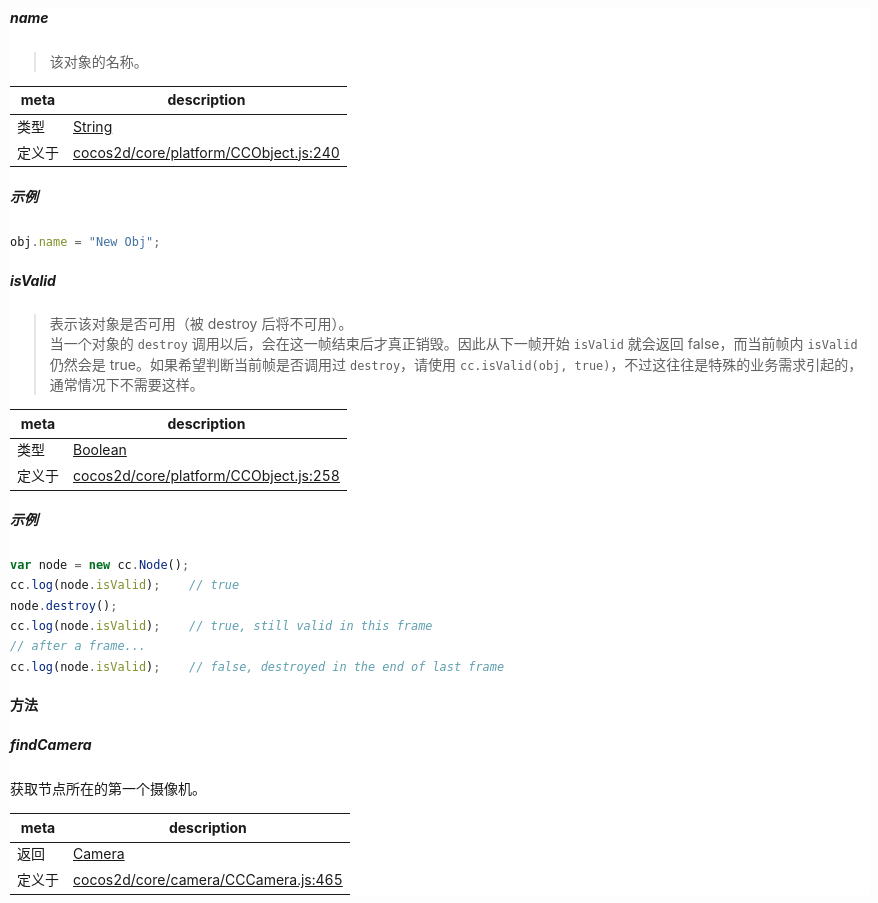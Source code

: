 

##### name

> 该对象的名称。

| meta | description |
|------|-------------|
| 类型 | <a href="https://developer.mozilla.org/en/JavaScript/Reference/Global_Objects/String" class="crosslink external" target="_blank">String</a> |
| 定义于 | [cocos2d/core/platform/CCObject.js:240](https://github.com/cocos-creator/engine/blob/22ca6465effd8063cb95e509843b8bef3d880759/cocos2d/core/platform/CCObject.js#L240) |

##### 示例

```js
obj.name = "New Obj";
```


##### isValid

> 表示该对象是否可用（被 destroy 后将不可用）。<br>
当一个对象的 `destroy` 调用以后，会在这一帧结束后才真正销毁。因此从下一帧开始 `isValid` 就会返回 false，而当前帧内 `isValid` 仍然会是 true。如果希望判断当前帧是否调用过 `destroy`，请使用 `cc.isValid(obj, true)`，不过这往往是特殊的业务需求引起的，通常情况下不需要这样。

| meta | description |
|------|-------------|
| 类型 | <a href="https://developer.mozilla.org/en/JavaScript/Reference/Global_Objects/Boolean" class="crosslink external" target="_blank">Boolean</a> |
| 定义于 | [cocos2d/core/platform/CCObject.js:258](https://github.com/cocos-creator/engine/blob/22ca6465effd8063cb95e509843b8bef3d880759/cocos2d/core/platform/CCObject.js#L258) |

##### 示例

```js
var node = new cc.Node();
cc.log(node.isValid);    // true
node.destroy();
cc.log(node.isValid);    // true, still valid in this frame
// after a frame...
cc.log(node.isValid);    // false, destroyed in the end of last frame
```






#### 方法


##### findCamera

获取节点所在的第一个摄像机。

| meta | description |
|------|-------------|
| 返回 | <a href="../classes/Camera.html" class="crosslink">Camera</a> 
| 定义于 | [cocos2d/core/camera/CCCamera.js:465](https://github.com/cocos-creator/engine/blob/22ca6465effd8063cb95e509843b8bef3d880759/cocos2d/core/camera/CCCamera.js#L465) |
